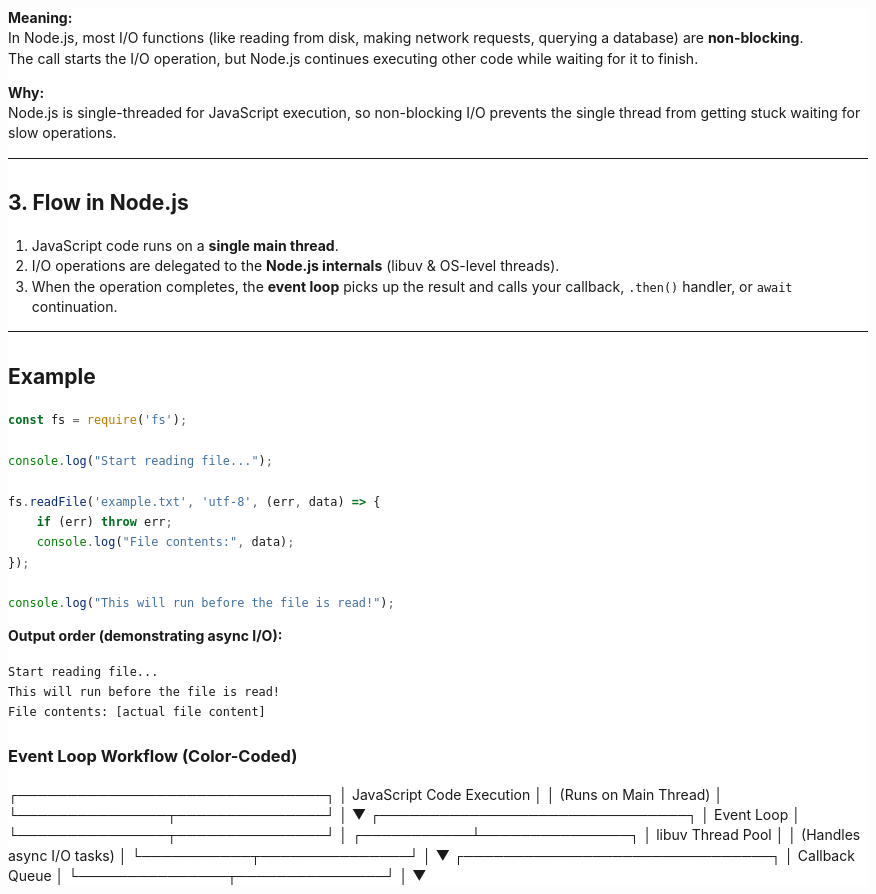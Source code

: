 **Meaning:**  
In Node.js, most I/O functions (like reading from disk, making network requests, querying a database) are **non-blocking**.  
The call starts the I/O operation, but Node.js continues executing other code while waiting for it to finish.

**Why:**  
Node.js is single-threaded for JavaScript execution, so non-blocking I/O prevents the single thread from getting stuck waiting for slow operations.

---

## 3. Flow in Node.js

1. JavaScript code runs on a **single main thread**.
2. I/O operations are delegated to the **Node.js internals** (libuv & OS-level threads).
3. When the operation completes, the **event loop** picks up the result and calls your callback, `.then()` handler, or `await` continuation.

---

## Example

```javascript
const fs = require('fs');

console.log("Start reading file...");

fs.readFile('example.txt', 'utf-8', (err, data) => {
    if (err) throw err;
    console.log("File contents:", data);
});

console.log("This will run before the file is read!");
```

**Output order (demonstrating async I/O):**
```
Start reading file...
This will run before the file is read!
File contents: [actual file content]
```

### **Event Loop Workflow (Color-Coded)**

┌───────────────────────────────┐
│   JavaScript Code Execution   │
│    (Runs on Main Thread)      │
└───────────────┬───────────────┘
                │
                ▼
┌───────────────────────────────┐
│          Event Loop           │
└───────────────┬───────────────┘
                │
    ┌───────────┴───────────────┐
    │       libuv Thread Pool   │
    │ (Handles async I/O tasks) │
    └───────────┬───────────────┘
                │
                ▼
┌───────────────────────────────┐
│         Callback Queue        │
└───────────────┬───────────────┘
                │
                ▼